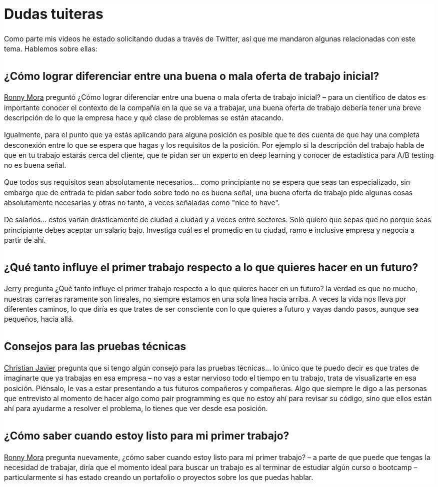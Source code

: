 # Dudas tuiteras

Como parte mis videos he estado solicitando dudas a través de Twitter, así que me mandaron algunas relacionadas con este tema. Hablemos sobre ellas:

## ¿Cómo lograr diferenciar entre una buena o mala oferta de trabajo inicial?

[Ronny Mora](https://twitter.com/_RonnyMora/status/1462906325428494337) preguntó ¿Cómo lograr diferenciar entre una buena o mala oferta de trabajo inicial? – para un científico de datos es importante conocer el contexto de la compañía en la que se va a trabajar, una buena oferta de trabajo debería tener una breve descripción de lo que la empresa hace y qué clase de problemas se están atacando.

Igualmente, para el punto que ya estás aplicando para alguna posición es posible que te des cuenta de que hay una completa desconexión entre lo que se espera que hagas y los requisitos de la posición. Por ejemplo si la descripción del trabajo habla de que en tu trabajo estarás cerca del cliente, que te pidan ser un experto en deep learning y conocer de estadística para A/B testing no es buena señal.

Que todos sus requisitos sean absolutamente necesarios... como principiante no se espera que seas tan especializado, sin embargo que de entrada te pidan saber todo sobre todo no es buena señal, una buena oferta de trabajo pide algunas cosas absolutamente necesarias y otras no tanto, a veces señaladas como "nice to have".

De salarios... estos varían drásticamente de ciudad a ciudad y a veces entre sectores. Solo quiero que sepas que no porque seas principiante debes aceptar un salario bajo. Investiga cuál es el promedio en tu ciudad, ramo e inclusive empresa y negocia a partir de ahí.

## ¿Qué tanto influye el primer trabajo respecto a lo que quieres hacer en un futuro?

[Jerry](https://twitter.com/Gerard9199/status/1463192986515292161) pregunta ¿Qué tanto influye el primer trabajo respecto a lo que quieres hacer en un futuro? la verdad es que no mucho, nuestras carreras raramente son lineales, no siempre estamos en una sola línea hacia arriba. A veces la vida nos lleva por diferentes caminos, lo que diría es que trates de ser consciente con lo que quieres a futuro y vayas dando pasos, aunque sea pequeños, hacia allá.

## Consejos para las pruebas técnicas

[Christian Javier](https://twitter.com/Crisfon6/status/1463168296497385478) pregunta que si tengo algún consejo para las pruebas técnicas... lo único que te puedo decir es que trates de imaginarte que ya trabajas en esa empresa – no vas a estar nervioso todo el tiempo en tu trabajo, trata de visualizarte en esa posición. Piénsalo, le vas a estar presentando a tus futuros compañeros y compañeras. Algo que siempre le digo a las personas que entrevisto al momento de hacer algo como pair programming es que no estoy ahí para revisar su código, sino que ellos están ahí para ayudarme a resolver el problema, lo tienes que ver desde esa posición.

## ¿Cómo saber cuando estoy listo para mi primer trabajo?

[Ronny Mora](https://twitter.com/_RonnyMora/status/1463199008076279815) pregunta nuevamente, ¿cómo saber cuando estoy listo para mi primer trabajo? – a parte de que puede que tengas la necesidad de trabajar, diría que el momento ideal para buscar un trabajo es al terminar de estudiar algún curso o bootcamp – particularmente si has estado creando un portafolio o proyectos sobre los que puedas hablar.
